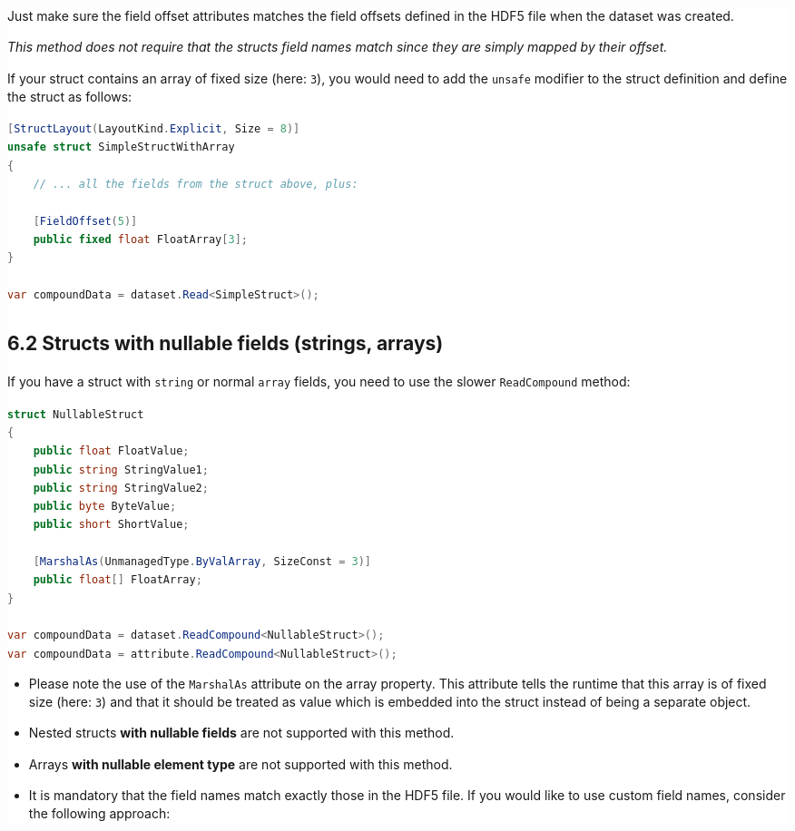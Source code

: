 Just make sure the field offset attributes matches the field offsets defined in the HDF5 file when the dataset was created.

*This method does not require that the structs field names match since they are simply mapped by their offset.*

If your struct contains an array of fixed size (here: `3`), you would need to add the `unsafe` modifier to the struct definition and define the struct as follows:


```cs
[StructLayout(LayoutKind.Explicit, Size = 8)]
unsafe struct SimpleStructWithArray
{
    // ... all the fields from the struct above, plus:

    [FieldOffset(5)]
    public fixed float FloatArray[3];
}

var compoundData = dataset.Read<SimpleStruct>();
```

## 6.2 Structs with nullable fields (strings, arrays)

If you have a struct with `string` or normal `array` fields, you need to use the slower `ReadCompound` method:

```cs
struct NullableStruct
{
    public float FloatValue;
    public string StringValue1;
    public string StringValue2;
    public byte ByteValue;
    public short ShortValue;

    [MarshalAs(UnmanagedType.ByValArray, SizeConst = 3)]
    public float[] FloatArray;
}

var compoundData = dataset.ReadCompound<NullableStruct>();
var compoundData = attribute.ReadCompound<NullableStruct>();
```

- Please note the use of the `MarshalAs` attribute on the array property. This attribute tells the runtime that this array is of fixed size (here: `3`) and that it should be treated as value which is embedded into the struct instead of being a separate object.

- Nested structs **with nullable fields** are not supported with this method.

- Arrays **with nullable element type** are not supported with this method.

- It is mandatory that the field names match exactly those in the HDF5 file. If you would like to use custom field names, consider the following approach:
